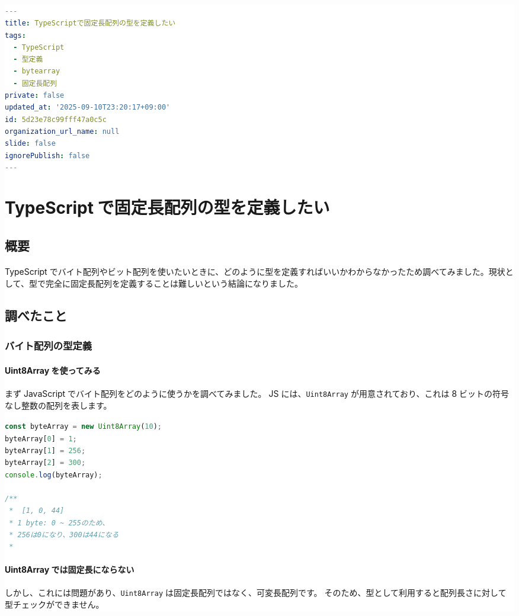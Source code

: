 ```yaml
---
title: TypeScriptで固定長配列の型を定義したい
tags:
  - TypeScript
  - 型定義
  - bytearray
  - 固定長配列
private: false
updated_at: '2025-09-10T23:20:17+09:00'
id: 5d23e78c99fff47a0c5c
organization_url_name: null
slide: false
ignorePublish: false
---
```


# TypeScript で固定長配列の型を定義したい

## 概要

TypeScript でバイト配列やビット配列を使いたいときに、どのように型を定義すればいいかわからなかったため調べてみました。現状として、型で完全に固定長配列を定義することは難しいという結論になりました。

## 調べたこと

### バイト配列の型定義

#### Uint8Array を使ってみる

まず JavaScript でバイト配列をどのように使うかを調べてみました。
JS には、`Uint8Array` が用意されており、これは 8 ビットの符号なし整数の配列を表します。

```javascript
const byteArray = new Uint8Array(10);
byteArray[0] = 1;
byteArray[1] = 256;
byteArray[2] = 300;
console.log(byteArray);

/**
 *  [1, 0, 44]
 * 1 byte: 0 ~ 255のため、
 * 256は0になり、300は44になる
 *
```

#### Uint8Array では固定長にならない

しかし、これには問題があり、`Uint8Array` は固定長配列ではなく、可変長配列です。
そのため、型として利用すると配列長さに対して型チェックができません。
